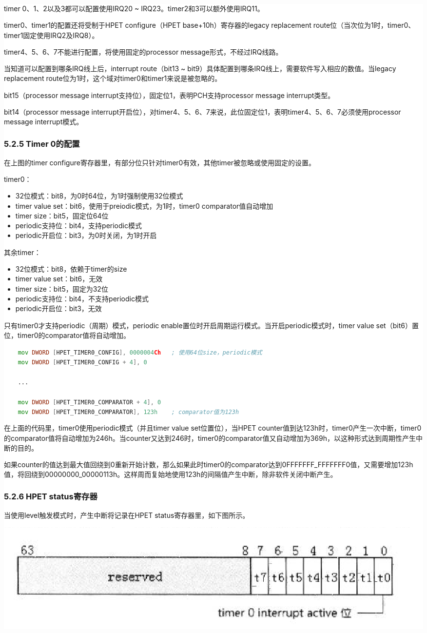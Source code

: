 timer 0、1、2以及3都可以配置使用IRQ20 ~ IRQ23。timer2和3可以额外使用IRQ11。

timer0、timer1的配置还将受制于HPET configure（HPET base+10h）寄存器的legacy replacement route位（当次位为1时，timer0、timer1固定使用IRQ2及IRQ8）。

timer4、5、6、7不能进行配置，将使用固定的processor message形式，不经过IRQ线路。

当知道可以配置到哪条IRQ线上后，interrupt route（bit13 ~ bit9）具体配置到哪条IRQ线上，需要软件写入相应的数值。当legacy replacement route位为1时，这个域对timer0和timer1来说是被忽略的。

bit15（processor message interrupt支持位），固定位1，表明PCH支持processor message interrupt类型。

bit14（processor message interrupt开启位），对timer4、5、6、7来说，此位固定位1，表明timer4、5、6、7必须使用processor message interrupt模式。

### 5.2.5 Timer 0的配置

在上图的timer configure寄存器里，有部分位只针对timer0有效，其他timer被忽略或使用固定的设置。

timer0：
- 32位模式：bit8，为0时64位，为1时强制使用32位模式
- timer value set：bit6，使用于preiodic模式，为1时，timer0 comparator值自动增加
- timer size：bit5，固定位64位
- periodic支持位：bit4，支持periodic模式
- periodic开启位：bit3，为0时关闭，为1时开启

其余timer：
- 32位模式：bit8，依赖于timer的size
- timer value set：bit6，无效
- timer size：bit5，固定为32位
- periodic支持位：bit4，不支持periodic模式
- periodic开启位：bit3，无效

只有timer0才支持periodic（周期）模式，periodic enable置位时开启周期运行模式。当开启periodic模式时，timer value set（bit6）置位，timer0的comparator值将自动增加。

```asm
    mov DWORD [HPET_TIMER0_CONFIG], 0000004Ch   ; 使用64位size，periodic模式
    mov DWORD [HPET_TIMER0_CONFIG + 4], 0
    
    ...
    
    mov DWORD [HPET_TIMER0_COMPARATOR + 4], 0
    mov DWORD [HPET_TIMER0_COMPARATOR], 123h    ; comparator值为123h
```

在上面的代码里，timer0使用periodic模式（并且timer value set位置位），当HPET counter值到达123h时，timer0产生一次中断，timer0的comparator值将自动增加为246h。当counter又达到246时，timer0的comparator值又自动增加为369h，以这种形式达到周期性产生中断的目的。

如果counter的值达到最大值回绕到0重新开始计数，那么如果此时timer0的comparator达到0FFFFFFF_FFFFFFF0值，又需要增加123h值，将回绕到00000000\_00000113h。这样周而复始地使用123h的间隔值产生中断，除非软件关闭中断产生。

### 5.2.6 HPET status寄存器

当使用level触发模式时，产生中断将记录在HPET status寄存器里，如下图所示。

![image](./images/0x11.png)
